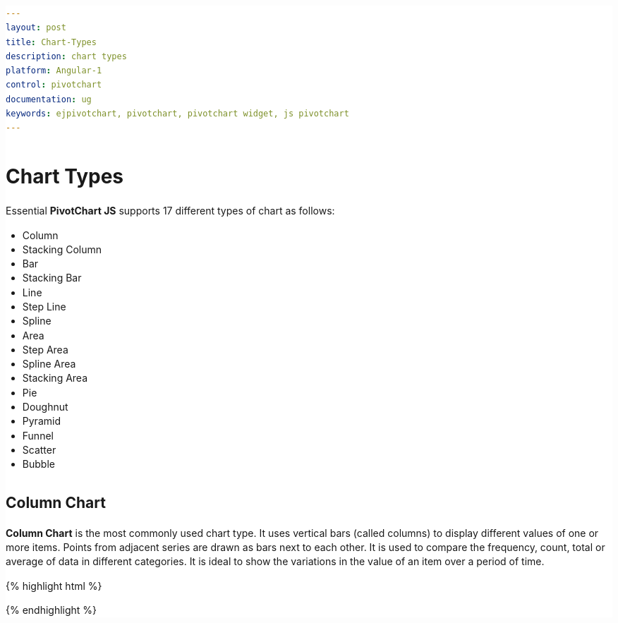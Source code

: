 ```yaml
---
layout: post
title: Chart-Types
description: chart types
platform: Angular-1
control: pivotchart
documentation: ug
keywords: ejpivotchart, pivotchart, pivotchart widget, js pivotchart 
---
```


# Chart Types

Essential **PivotChart JS** supports 17 different types of chart as follows:

   * Column
   * Stacking Column
   * Bar
   * Stacking Bar
   * Line
   * Step Line
   * Spline
   * Area
   * Step Area
   * Spline Area
   * Stacking Area
   * Pie
   * Doughnut
   * Pyramid
   * Funnel
   * Scatter
   * Bubble

## Column Chart

**Column Chart** is the most commonly used chart type. It uses vertical bars (called columns) to display different values of one or more items. Points from adjacent series are drawn as bars next to each other. It is used to compare the frequency, count, total or average of data in different categories. It is ideal to show the variations in the value of an item over a period of time.

{% highlight html %}

<body>
    <div ng-controller="PivotChartCtrl">
        <div id="PivotChart1" ej-pivotchart e-commonseriesoptions-type="ctyp"/>
    </div>
    <script>
        angular.module('PivotChartApp', ['ejangular']).controller('PivotChartCtrl', function ($scope) {
            ///..
            $scope.ctype = ej.PivotChart.ChartTypes.Column;
        });
    </script>
</body>

{% endhighlight %}
